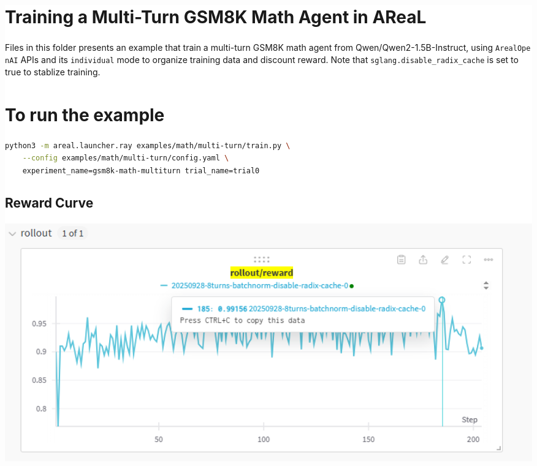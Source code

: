 # Training a Multi-Turn GSM8K Math Agent in AReaL

Files in this folder presents an example that train a multi-turn GSM8K math agent from
Qwen/Qwen2-1.5B-Instruct, using `ArealOpenAI` APIs and its `individual` mode to organize
training data and discount reward. Note that `sglang.disable_radix_cache` is set to true
to stablize training.

# To run the example

```bash
python3 -m areal.launcher.ray examples/math/multi-turn/train.py \
    --config examples/math/multi-turn/config.yaml \
    experiment_name=gsm8k-math-multiturn trial_name=trial0
```

## Reward Curve

<img align="center" alt="reward curve" src="reward_curve.png" width="100%">
